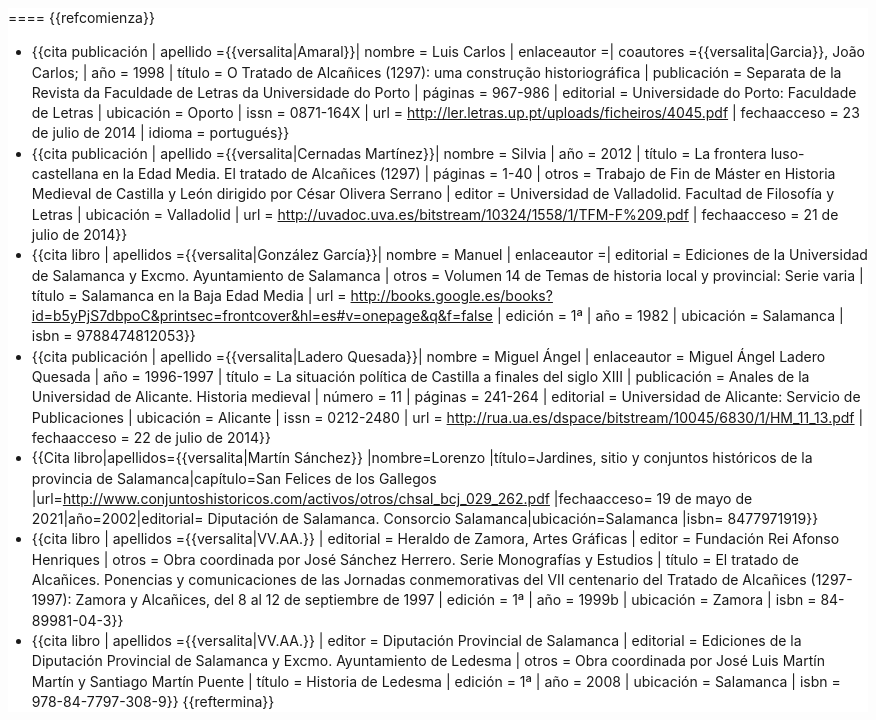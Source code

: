 ====
{{refcomienza}}
* {{cita publicación | apellido ={{versalita|Amaral}}| nombre = Luis Carlos | enlaceautor =| coautores ={{versalita|Garcia}}, João Carlos; | año = 1998 | título = O Tratado de Alcañices (1297): uma construção historiográfica | publicación = Separata de la Revista da Faculdade de Letras da Universidade do Porto | páginas = 967-986 | editorial = Universidade do Porto: Faculdade de Letras | ubicación = Oporto | issn = 0871-164X | url = http://ler.letras.up.pt/uploads/ficheiros/4045.pdf | fechaacceso = 23 de julio de 2014 | idioma = portugués}}
* {{cita publicación | apellido ={{versalita|Cernadas Martínez}}| nombre = Silvia | año = 2012 | título = La frontera luso-castellana en la Edad Media. El tratado de Alcañices (1297) | páginas = 1-40 | otros = Trabajo de Fin de Máster en Historia Medieval de Castilla y León dirigido por César Olivera Serrano | editor = Universidad de Valladolid. Facultad de Filosofía y Letras | ubicación = Valladolid | url = http://uvadoc.uva.es/bitstream/10324/1558/1/TFM-F%209.pdf | fechaacceso = 21 de julio de 2014}}
* {{cita libro | apellidos ={{versalita|González García}}| nombre = Manuel | enlaceautor =| editorial = Ediciones de la Universidad de Salamanca y Excmo. Ayuntamiento de Salamanca | otros = Volumen 14 de Temas de historia local y provincial: Serie varia | título = Salamanca en la Baja Edad Media | url = http://books.google.es/books?id=b5yPjS7dbpoC&printsec=frontcover&hl=es#v=onepage&q&f=false | edición = 1ª | año = 1982 | ubicación = Salamanca | isbn = 9788474812053}}
* {{cita publicación | apellido ={{versalita|Ladero Quesada}}| nombre = Miguel Ángel | enlaceautor = Miguel Ángel Ladero Quesada | año = 1996-1997 | título = La situación política de Castilla a finales del siglo XIII | publicación = Anales de la Universidad de Alicante. Historia medieval | número = 11 | páginas = 241-264 | editorial = Universidad de Alicante: Servicio de Publicaciones | ubicación = Alicante | issn = 0212-2480 | url = http://rua.ua.es/dspace/bitstream/10045/6830/1/HM_11_13.pdf | fechaacceso = 22 de julio de 2014}}
* {{Cita libro|apellidos={{versalita|Martín Sánchez}} |nombre=Lorenzo |título=Jardines, sitio y conjuntos históricos de la provincia de Salamanca|capítulo=San Felices de los Gallegos |url=http://www.conjuntoshistoricos.com/activos/otros/chsal_bcj_029_262.pdf |fechaacceso= 19 de mayo de 2021|año=2002|editorial= Diputación de Salamanca. Consorcio Salamanca|ubicación=Salamanca |isbn= 8477971919}}
* {{cita libro | apellidos ={{versalita|VV.AA.}} | editorial = Heraldo de Zamora, Artes Gráficas | editor = Fundación Rei Afonso Henriques | otros = Obra coordinada por José Sánchez Herrero. Serie Monografías y Estudios | título = El tratado de Alcañices. Ponencias y comunicaciones de las Jornadas conmemorativas del VII centenario del Tratado de Alcañices (1297-1997): Zamora y Alcañices, del 8 al 12 de septiembre de 1997 | edición = 1ª | año = 1999b | ubicación = Zamora | isbn = 84-89981-04-3}}
* {{cita libro | apellidos ={{versalita|VV.AA.}} | editor = Diputación Provincial de Salamanca | editorial = Ediciones de la Diputación Provincial de Salamanca y Excmo. Ayuntamiento de Ledesma | otros = Obra coordinada por José Luis Martín Martín y Santiago Martín Puente | título = Historia de Ledesma | edición = 1ª | año = 2008 | ubicación = Salamanca | isbn = 978-84-7797-308-9}}
{{reftermina}}